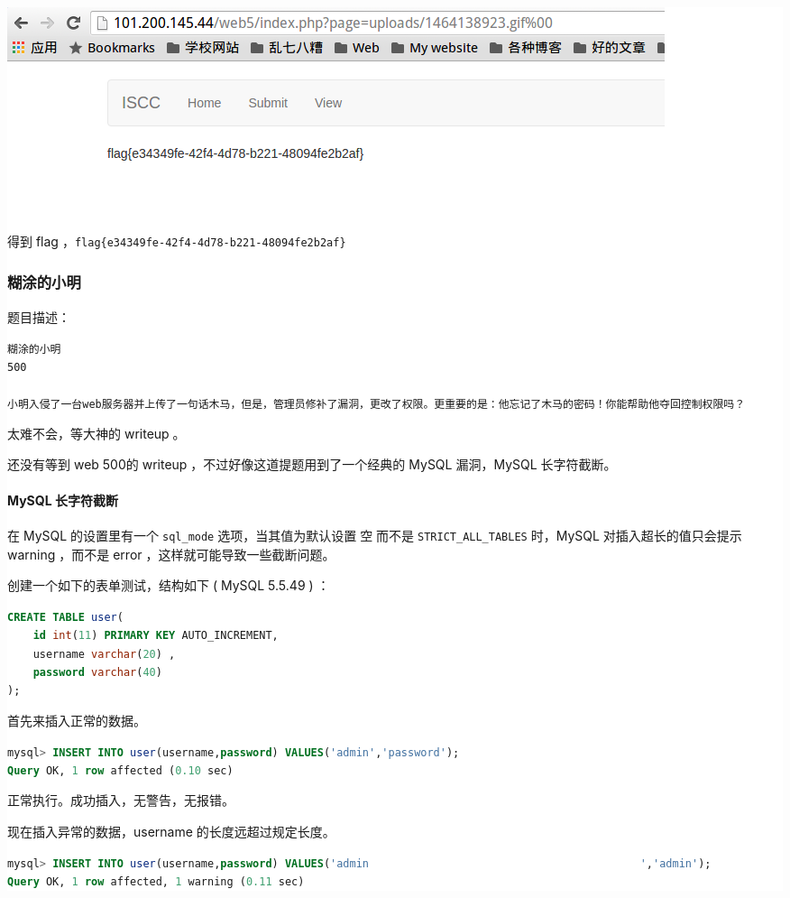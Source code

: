 ![iscc_web5_2](../../images/iscc_web5_2.png)

得到 flag ，`flag{e34349fe-42f4-4d78-b221-48094fe2b2af}`


### 糊涂的小明
题目描述：

```
糊涂的小明
500

小明入侵了一台web服务器并上传了一句话木马，但是，管理员修补了漏洞，更改了权限。更重要的是：他忘记了木马的密码！你能帮助他夺回控制权限吗？
```

太难不会，等大神的 writeup 。

还没有等到 web 500的 writeup ，不过好像这道提题用到了一个经典的 MySQL 漏洞，MySQL 长字符截断。

#### MySQL 长字符截断

在 MySQL 的设置里有一个 `sql_mode` 选项，当其值为默认设置 空 而不是 `STRICT_ALL_TABLES` 时，MySQL 对插入超长的值只会提示 warning ，而不是 error ，这样就可能导致一些截断问题。

创建一个如下的表单测试，结构如下 ( MySQL 5.5.49 ) ：

```sql
CREATE TABLE user(
    id int(11) PRIMARY KEY AUTO_INCREMENT,
    username varchar(20) ,
    password varchar(40)
);
```

首先来插入正常的数据。

```sql
mysql> INSERT INTO user(username,password) VALUES('admin','password');
Query OK, 1 row affected (0.10 sec)
```

正常执行。成功插入，无警告，无报错。

现在插入异常的数据，username 的长度远超过规定长度。

```sql
mysql> INSERT INTO user(username,password) VALUES('admin                                          ','admin');
Query OK, 1 row affected, 1 warning (0.11 sec)
```
